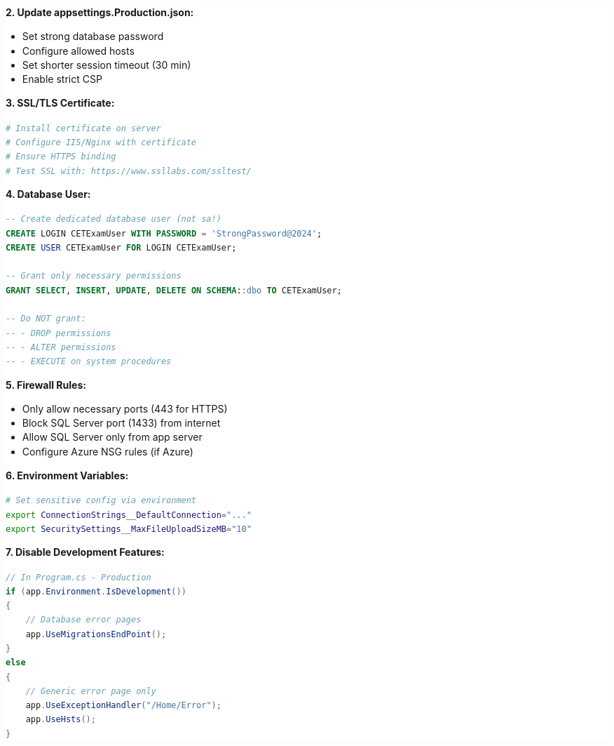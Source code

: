 **2. Update appsettings.Production.json:**
- Set strong database password
- Configure allowed hosts
- Set shorter session timeout (30 min)
- Enable strict CSP

**3. SSL/TLS Certificate:**
```bash
# Install certificate on server
# Configure IIS/Nginx with certificate
# Ensure HTTPS binding
# Test SSL with: https://www.ssllabs.com/ssltest/
```

**4. Database User:**
```sql
-- Create dedicated database user (not sa!)
CREATE LOGIN CETExamUser WITH PASSWORD = 'StrongPassword@2024';
CREATE USER CETExamUser FOR LOGIN CETExamUser;

-- Grant only necessary permissions
GRANT SELECT, INSERT, UPDATE, DELETE ON SCHEMA::dbo TO CETExamUser;

-- Do NOT grant:
-- - DROP permissions
-- - ALTER permissions
-- - EXECUTE on system procedures
```

**5. Firewall Rules:**
- Only allow necessary ports (443 for HTTPS)
- Block SQL Server port (1433) from internet
- Allow SQL Server only from app server
- Configure Azure NSG rules (if Azure)

**6. Environment Variables:**
```bash
# Set sensitive config via environment
export ConnectionStrings__DefaultConnection="..."
export SecuritySettings__MaxFileUploadSizeMB="10"
```

**7. Disable Development Features:**
```csharp
// In Program.cs - Production
if (app.Environment.IsDevelopment())
{
    // Database error pages
    app.UseMigrationsEndPoint();
}
else
{
    // Generic error page only
    app.UseExceptionHandler("/Home/Error");
    app.UseHsts();
}
```

